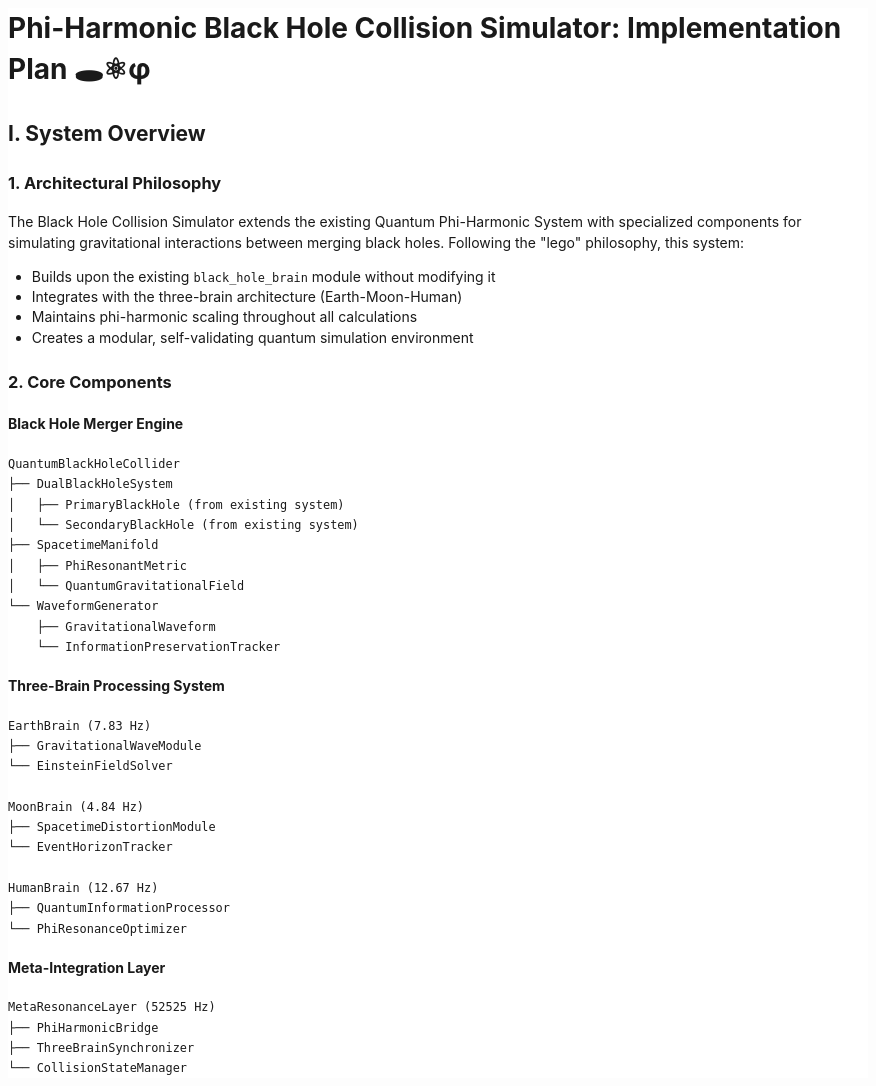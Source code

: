 # Phi-Harmonic Black Hole Collision Simulator: Implementation Plan 🕳️⚛️φ

## I. System Overview

### 1. Architectural Philosophy
The Black Hole Collision Simulator extends the existing Quantum Phi-Harmonic System with specialized components for simulating gravitational interactions between merging black holes. Following the "lego" philosophy, this system:

- Builds upon the existing `black_hole_brain` module without modifying it
- Integrates with the three-brain architecture (Earth-Moon-Human)
- Maintains phi-harmonic scaling throughout all calculations
- Creates a modular, self-validating quantum simulation environment

### 2. Core Components

#### Black Hole Merger Engine
```
QuantumBlackHoleCollider
├── DualBlackHoleSystem
│   ├── PrimaryBlackHole (from existing system)
│   └── SecondaryBlackHole (from existing system)
├── SpacetimeManifold
│   ├── PhiResonantMetric
│   └── QuantumGravitationalField
└── WaveformGenerator
    ├── GravitationalWaveform
    └── InformationPreservationTracker
```

#### Three-Brain Processing System
```
EarthBrain (7.83 Hz)
├── GravitationalWaveModule
└── EinsteinFieldSolver

MoonBrain (4.84 Hz)
├── SpacetimeDistortionModule
└── EventHorizonTracker

HumanBrain (12.67 Hz)
├── QuantumInformationProcessor
└── PhiResonanceOptimizer
```

#### Meta-Integration Layer
```
MetaResonanceLayer (52525 Hz)
├── PhiHarmonicBridge
├── ThreeBrainSynchronizer
└── CollisionStateManager
```
